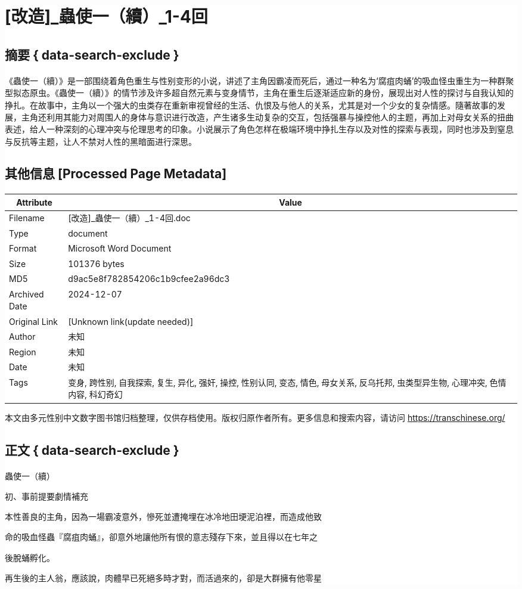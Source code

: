 # [改造]_蟲使一（續）_1-4回



## 摘要  { data-search-exclude }


《蟲使一（續）》是一部围绕着角色重生与性别变形的小说，讲述了主角因霸凌而死后，通过一种名为‘腐疽肉蛹’的吸血怪虫重生为一种群聚型拟态原虫。《蟲使一（續）》的情节涉及许多超自然元素与变身情节，主角在重生后逐渐适应新的身份，展现出对人性的探讨与自我认知的挣扎。在故事中，主角以一个强大的虫类存在重新审视曾经的生活、仇恨及与他人的关系，尤其是对一个少女的复杂情感。隨著故事的发展，主角还利用其能力对周围人的身体与意识进行改造，产生诸多生动复杂的交互，包括强暴与操控他人的主题，再加上对母女关系的扭曲表述，给人一种深刻的心理冲突与伦理思考的印象。小说展示了角色怎样在极端环境中挣扎生存以及对性的探索与表现，同时也涉及到窒息与反抗等主题，让人不禁对人性的黑暗面进行深思。



## 其他信息 [Processed Page Metadata]

| Attribute       | Value                                  |
|-----------------|----------------------------------------|
| Filename        | [改造]_蟲使一（續）_1-4回.doc                             |
| Type            | document                                 |
| Format          | Microsoft Word Document                               |
| Size            | 101376 bytes                           |
| MD5             | d9ac5e8f782854206c1b9cfee2a96dc3                                  |
| Archived Date   | 2024-12-07                             |
| Original Link   | [Unknown link(update needed)]                         |
| Author          | 未知                               |
| Region          | 未知                               |
| Date            | 未知                                 |
| Tags            | 变身, 跨性别, 自我探索, 复生, 异化, 强奸, 操控, 性别认同, 变态, 情色, 母女关系, 反乌托邦, 虫类型异生物, 心理冲突, 色情内容, 科幻奇幻                                 |

本文由多元性别中文数字图书馆归档整理，仅供存档使用。版权归原作者所有。更多信息和搜索内容，请访问 <https://transchinese.org/>


## 正文 { data-search-exclude }


蟲使一（續）

初、事前提要劇情補充

本性善良的主角，因為一場霸凌意外，慘死並遭掩埋在冰冷地田埂泥泊裡，而造成他致

命的吸血怪蟲『腐疽肉蛹』，卻意外地讓他所有恨的意志殘存下來，並且得以在七年之

後脫蛹孵化。

再生後的主人翁，應該說，肉體早已死絕多時才對，而活過來的，卻是大群擁有他零星
